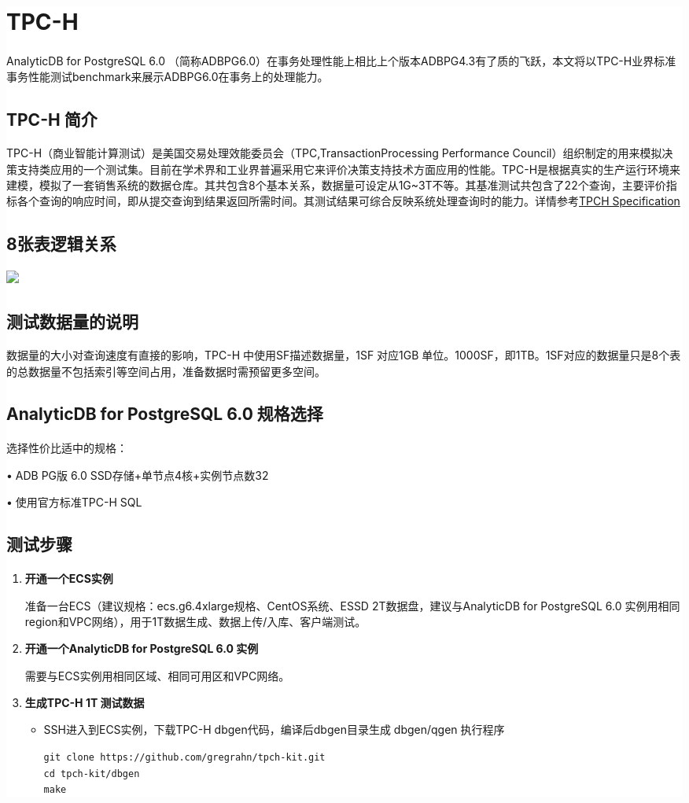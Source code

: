 TPC-H 
==========================

AnalyticDB for PostgreSQL 6.0 （简称ADBPG6.0）在事务处理性能上相比上个版本ADBPG4.3有了质的飞跃，本文将以TPC-H业界标准事务性能测试benchmark来展示ADBPG6.0在事务上的处理能力。

TPC-H 简介 
-----------------------------

TPC-H（商业智能计算测试）是美国交易处理效能委员会（TPC,TransactionProcessing Performance Council）组织制定的用来模拟决策支持类应用的一个测试集。目前在学术界和工业界普遍采用它来评价决策支持技术方面应用的性能。TPC-H是根据真实的生产运行环境来建模，模拟了一套销售系统的数据仓库。其共包含8个基本关系，数据量可设定从1G\~3T不等。其基准测试共包含了22个查询，主要评价指标各个查询的响应时间，即从提交查询到结果返回所需时间。其测试结果可综合反映系统处理查询时的能力。详情参考[TPCH Specification](https://yq.aliyun.com/go/articleRenderRedirect?url=http%3A%2F%2Fwww.tpc.org%2Ftpc_documents_current_versions%2Fpdf%2Ftpc-h_v2.17.3.pdf)



8张表逻辑关系 
----------------------------

![](https://static-aliyun-doc.oss-accelerate.aliyuncs.com/assets/img/zh-CN/2473425951/p87919.png)



测试数据量的说明 
-----------------------------

数据量的大小对查询速度有直接的影响，TPC-H 中使用SF描述数据量，1SF 对应1GB 单位。1000SF，即1TB。1SF对应的数据量只是8个表的总数据量不包括索引等空间占用，准备数据时需预留更多空间。

AnalyticDB for PostgreSQL 6.0 规格选择 
-------------------------------------------------------

选择性价比适中的规格：

• ADB PG版 6.0 SSD存储+单节点4核+实例节点数32

• 使用官方标准TPC-H SQL

测试步骤 
-------------------------

1. **开通一个ECS实例** 

   准备一台ECS（建议规格：ecs.g6.4xlarge规格、CentOS系统、ESSD 2T数据盘，建议与AnalyticDB for PostgreSQL 6.0 实例用相同region和VPC网络），用于1T数据生成、数据上传/入库、客户端测试。
   

2. **开通一个AnalyticDB for PostgreSQL 6.0 实例** 

   需要与ECS实例用相同区域、相同可用区和VPC网络。
   

3. **生成TPC-H 1T 测试数据** 

   * SSH进入到ECS实例，下载TPC-H dbgen代码，编译后dbgen目录生成 dbgen/qgen 执行程序

         git clone https://github.com/gregrahn/tpch-kit.git
         cd tpch-kit/dbgen
         make
